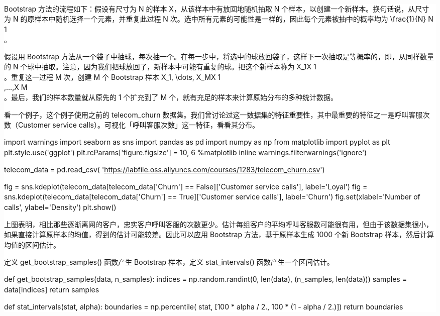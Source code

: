 Bootstrap 方法的流程如下：假设有尺寸为 N 的样本 X，从该样本中有放回地随机抽取 N 个样本，以创建一个新样本。换句话说，从尺寸为 N 的原样本中随机选择一个元素，并重复此过程 N 次。选中所有元素的可能性是一样的，因此每个元素被抽中的概率均为 \frac{1}{N} 
N
1
​	
 。

假设用 Bootstrap 方法从一个袋子中抽球，每次抽一个。在每一步中，将选中的球放回袋子，这样下一次抽取是等概率的，即，从同样数量的 N 个球中抽取。注意，因为我们把球放回了，新样本中可能有重复的球。把这个新样本称为 X_1X 
1
​	
 。重复这一过程 M 次，创建 M 个 Bootstrap 样本 X_1, \dots, X_MX 
1
​	
 ,…,X 
M
​	
 。最后，我们的样本数量就从原先的 1 个扩充到了 M 个，就有充足的样本来计算原始分布的多种统计数据。


看一个例子，这个例子使用之前的 telecom_churn 数据集。我们曾讨论过这一数据集的特征重要性，其中最重要的特征之一是呼叫客服次数（Customer service calls）。可视化「呼叫客服次数」这一特征，看看其分布。

import warnings
import seaborn as sns
import pandas as pd
import numpy as np
from matplotlib import pyplot as plt
plt.style.use('ggplot')
plt.rcParams['figure.figsize'] = 10, 6
%matplotlib inline
warnings.filterwarnings('ignore')

telecom_data = pd.read_csv(
    'https://labfile.oss.aliyuncs.com/courses/1283/telecom_churn.csv')

fig = sns.kdeplot(telecom_data[telecom_data['Churn']
                               == False]['Customer service calls'], label='Loyal')
fig = sns.kdeplot(telecom_data[telecom_data['Churn']
                               == True]['Customer service calls'], label='Churn')
fig.set(xlabel='Number of calls', ylabel='Density')
plt.show()

上图表明，相比那些逐渐离网的客户，忠实客户呼叫客服的次数更少。估计每组客户的平均呼叫客服数可能很有用，但由于该数据集很小，如果直接计算原样本的均值，得到的估计可能较差。因此可以应用 Bootstrap 方法，基于原样本生成 1000 个新 Bootstrap 样本，然后计算均值的区间估计。

定义 get_bootstrap_samples() 函数产生 Bootstrap 样本，定义 stat_intervals() 函数产生一个区间估计。

def get_bootstrap_samples(data, n_samples):
    indices = np.random.randint(0, len(data), (n_samples, len(data)))
    samples = data[indices]
    return samples


def stat_intervals(stat, alpha):
    boundaries = np.percentile(
        stat, [100 * alpha / 2., 100 * (1 - alpha / 2.)])
    return boundaries
